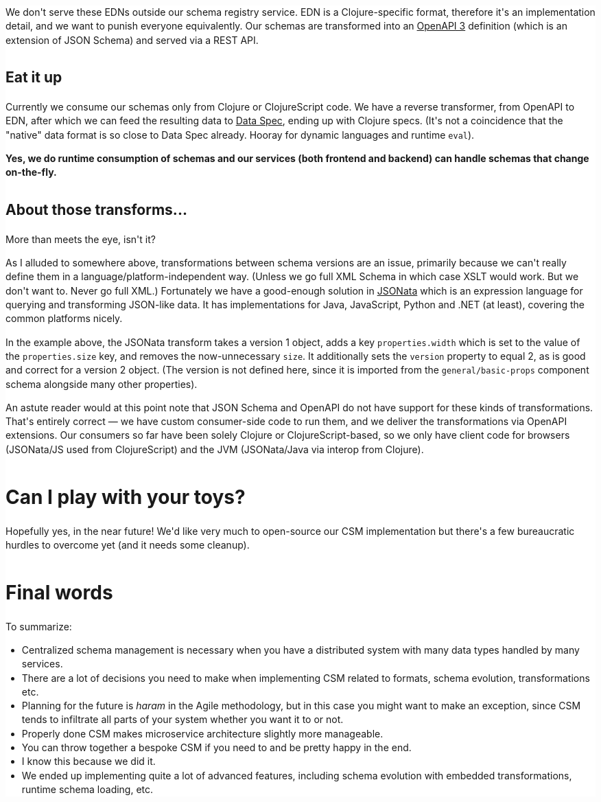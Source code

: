 We don't serve these EDNs outside our schema registry service. EDN is a Clojure-specific format, therefore it's an implementation detail, and we want to punish everyone equivalently. Our schemas are transformed into an [OpenAPI 3](https://openapis.org) definition (which is an extension of JSON Schema) and served via a REST API.

## Eat it up

Currently we consume our schemas only from Clojure or ClojureScript code. We have a reverse transformer, from OpenAPI to EDN, after which we can feed the resulting data to [Data Spec](https://github.com/metosin/spec-tools), ending up with Clojure specs. (It's not a coincidence that the "native" data format is so close to Data Spec already. Hooray for dynamic languages and runtime `eval`).

__Yes, we do runtime consumption of schemas and our services (both frontend and backend) can handle schemas that change on-the-fly.__

## About those transforms...

More than meets the eye, isn't it?

As I alluded to somewhere above, transformations between schema versions are an issue, primarily because we can't really define them in a language/platform-independent way. (Unless we go full XML Schema in which case XSLT would work. But we don't want to. Never go full XML.) Fortunately we have a good-enough solution in [JSONata](https://jsonata.org/) which is an expression language for querying and transforming JSON-like data. It has implementations for Java, JavaScript, Python and .NET (at least), covering the common platforms nicely.

In the example above, the JSONata transform takes a version 1 object, adds a key `properties.width` which is set to the value of the `properties.size` key, and removes the now-unnecessary `size`. It additionally sets the `version` property to equal 2, as is good and correct for a version 2 object. (The version is not defined here, since it is imported from the `general/basic-props` component schema alongside many other properties).

An astute reader would at this point note that JSON Schema and OpenAPI do not have support for these kinds of transformations. That's entirely correct &mdash; we have custom consumer-side code to run them, and we deliver the transformations via OpenAPI extensions. Our consumers so far have been solely Clojure or ClojureScript-based, so we only have client code for browsers (JSONata/JS used from ClojureScript) and the JVM (JSONata/Java via interop from Clojure).

# Can I play with your toys?

Hopefully yes, in the near future! We'd like very much to open-source our CSM implementation but there's a few bureaucratic hurdles to overcome yet (and it needs some cleanup).

# Final words

To summarize:
- Centralized schema management is necessary when you have a distributed system with many data types handled by many services. 
- There are a lot of decisions you need to make when implementing CSM related to formats, schema evolution, transformations etc.
- Planning for the future is _haram_ in the Agile methodology, but in this case you might want to make an exception, since CSM tends to infiltrate all parts of your system whether you want it to or not.
- Properly done CSM makes microservice architecture slightly more manageable.
- You can throw together a bespoke CSM if you need to and be pretty happy in the end.
- I know this because we did it.
- We ended up implementing quite a lot of advanced features, including schema evolution with embedded transformations, runtime schema loading, etc. 
